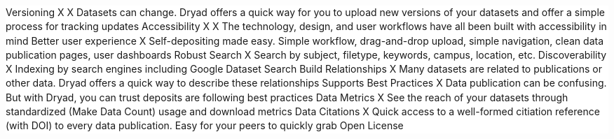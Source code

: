 <tr>
<td style="text-align: left">Versioning</td>
<td style="text-align: center">X</td>
<td style="text-align: center">X</td>
<td style="text-align: left">Datasets can change. Dryad offers a quick way for you to upload new versions of your datasets and offer a simple process for tracking updates</td>
</tr>
<tr>
<td style="text-align: left">Accessibility</td>
<td style="text-align: center">X</td>
<td style="text-align: center">X</td>
<td style="text-align: left">The technology, design, and user workflows have all been built with accessibility in mind</td>
</tr>
<tr>
<td style="text-align: left">Better user experience</td>
<td style="text-align: center"></td>
<td style="text-align: center">X</td>
<td style="text-align: left">Self-depositing made easy. Simple workflow, drag-and-drop upload, simple navigation, clean data publication pages, user dashboards</td>
</tr>
<tr>
<td style="text-align: left">Robust Search</td>
<td style="text-align: center"></td>
<td style="text-align: center">X</td>
<td style="text-align: left">Search by subject, filetype, keywords, campus, location, etc.</td>
</tr>
<tr>
<td style="text-align: left">Discoverability</td>
<td style="text-align: center"></td>
<td style="text-align: center">X</td>
<td style="text-align: left">Indexing by search engines including Google Dataset Search</td>
</tr>
<tr>
<td style="text-align: left">Build Relationships</td>
<td style="text-align: center"></td>
<td style="text-align: center">X</td>
<td style="text-align: left">Many datasets are related to publications or other data. Dryad offers a quick way to describe these relationships</td>
</tr>
<tr>
<td style="text-align: left">Supports Best Practices</td>
<td style="text-align: center"></td>
<td style="text-align: center">X</td>
<td style="text-align: left">Data publication can be confusing. But with Dryad, you can trust deposits are following best practices</td>
</tr>
<tr>
<td style="text-align: left">Data Metrics</td>
<td style="text-align: center"></td>
<td style="text-align: center">X</td>
<td style="text-align: left">See the reach of your datasets through standardized (Make Data Count) usage and download metrics</td>
</tr>
<tr>
<td style="text-align: left">Data Citations</td>
<td style="text-align: center"></td>
<td style="text-align: center">X</td>
<td style="text-align: left">Quick access to a well-formed citiation reference (with DOI) to every data publication. Easy for your peers to quickly grab</td>
</tr>
<tr>
<td style="text-align: left">Open License</td>
<td style="text-align: center"></td>
